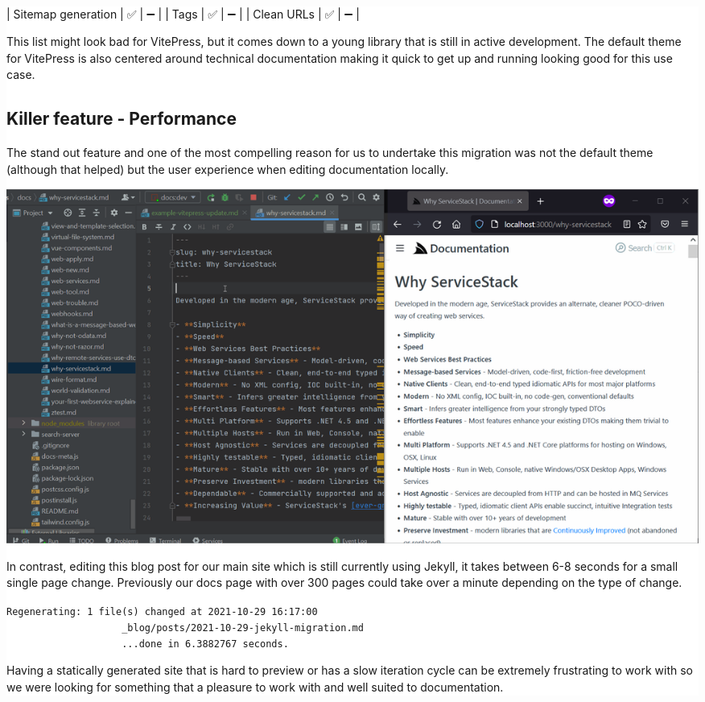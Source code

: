 | Sitemap generation | ✅                 | ➖                              |
| Tags               | ✅                 | ➖                              |
| Clean URLs         | ✅                 | ➖                              |

This list might look bad for VitePress, but it comes down to a young library that is still in active development. The default theme for VitePress is also centered around technical documentation making it quick to get up and running looking good for this use case.

## Killer feature - Performance

The stand out feature and one of the most compelling reason for us to undertake this migration was not the default theme (although that helped) but the user experience when editing documentation locally.

![](img/posts/jekyll-to-vitepress/vitepress-update-large.gif)

In contrast, editing this blog post for our main site which is still currently using Jekyll, it takes between 6-8 seconds for a small single page change. Previously our docs page with over 300 pages could take over a minute depending on the type of change.

```
Regenerating: 1 file(s) changed at 2021-10-29 16:17:00
                    _blog/posts/2021-10-29-jekyll-migration.md
                    ...done in 6.3882767 seconds.
```

Having a statically generated site that is hard to preview or has a slow iteration cycle can be extremely frustrating to work with so we were looking for something that a pleasure to work with and well suited to documentation.

